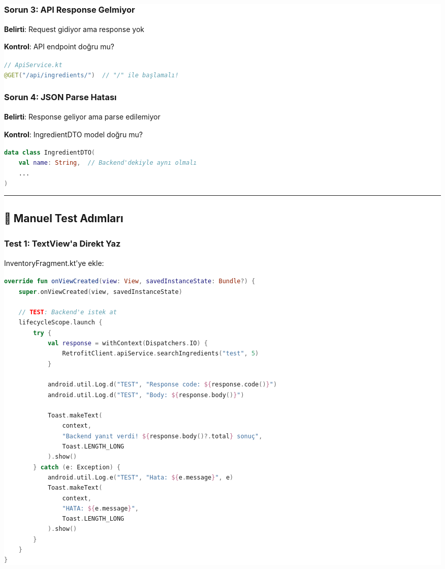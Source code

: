 ### Sorun 3: API Response Gelmiyor
**Belirti**: Request gidiyor ama response yok

**Kontrol**: API endpoint doğru mu?
```kotlin
// ApiService.kt
@GET("/api/ingredients/")  // "/" ile başlamalı!
```

### Sorun 4: JSON Parse Hatası
**Belirti**: Response geliyor ama parse edilemiyor

**Kontrol**: IngredientDTO model doğru mu?
```kotlin
data class IngredientDTO(
    val name: String,  // Backend'dekiyle aynı olmalı
    ...
)
```

---

## 📱 Manuel Test Adımları

### Test 1: TextView'a Direkt Yaz
InventoryFragment.kt'ye ekle:
```kotlin
override fun onViewCreated(view: View, savedInstanceState: Bundle?) {
    super.onViewCreated(view, savedInstanceState)

    // TEST: Backend'e istek at
    lifecycleScope.launch {
        try {
            val response = withContext(Dispatchers.IO) {
                RetrofitClient.apiService.searchIngredients("test", 5)
            }

            android.util.Log.d("TEST", "Response code: ${response.code()}")
            android.util.Log.d("TEST", "Body: ${response.body()}")

            Toast.makeText(
                context,
                "Backend yanıt verdi! ${response.body()?.total} sonuç",
                Toast.LENGTH_LONG
            ).show()
        } catch (e: Exception) {
            android.util.Log.e("TEST", "Hata: ${e.message}", e)
            Toast.makeText(
                context,
                "HATA: ${e.message}",
                Toast.LENGTH_LONG
            ).show()
        }
    }
}
```
